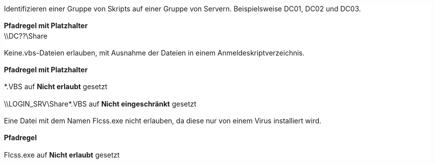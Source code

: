 </tr>

<tr>

<td style="border:1px solid black;">


Identifizieren einer Gruppe von Skripts auf einer Gruppe von Servern. Beispielsweise DC01, DC02 und DC03.

</td>

<td style="border:1px solid black;">


**Pfadregel mit Platzhalter**  
\\\DC??\Share

</td>

</tr>

<tr>

<td style="border:1px solid black;">


Keine.vbs-Dateien erlauben, mit Ausnahme der Dateien in einem Anmeldeskriptverzeichnis.

</td>

<td style="border:1px solid black;">


**Pfadregel mit Platzhalter**  

\*.VBS auf **Nicht erlaubt** gesetzt

\\\LOGIN_SRV\Share\*.VBS auf **Nicht eingeschränkt** gesetzt

</td>

</tr>

<tr>

<td style="border:1px solid black;">


Eine Datei mit dem Namen Flcss.exe nicht erlauben, da diese nur von einem Virus installiert wird.

</td>

<td style="border:1px solid black;">


**Pfadregel**

Flcss.exe auf **Nicht erlaubt** gesetzt

</td>

</tr>

<tr>

<td style="border:1px solid black;">
